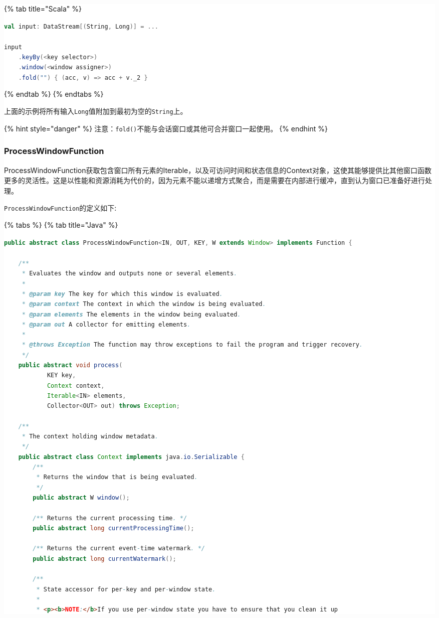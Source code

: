 {% tab title="Scala" %}
```scala
val input: DataStream[(String, Long)] = ...

input
    .keyBy(<key selector>)
    .window(<window assigner>)
    .fold("") { (acc, v) => acc + v._2 }
```
{% endtab %}
{% endtabs %}

上面的示例将所有输入`Long`值附加到最初为空的`String`上。

{% hint style="danger" %}
注意：`fold()`不能与会话窗口或其他可合并窗口一起使用。
{% endhint %}

### ProcessWindowFunction

ProcessWindowFunction获取包含窗口所有元素的Iterable，以及可访问时间和状态信息的Context对象，这使其能够提供比其他窗口函数更多的灵活性。这是以性能和资源消耗为代价的，因为元素不能以递增方式聚合，而是需要在内部进行缓冲，直到认为窗口已准备好进行处理。

`ProcessWindowFunction`的定义如下:

{% tabs %}
{% tab title="Java" %}
```java
public abstract class ProcessWindowFunction<IN, OUT, KEY, W extends Window> implements Function {

    /**
     * Evaluates the window and outputs none or several elements.
     *
     * @param key The key for which this window is evaluated.
     * @param context The context in which the window is being evaluated.
     * @param elements The elements in the window being evaluated.
     * @param out A collector for emitting elements.
     *
     * @throws Exception The function may throw exceptions to fail the program and trigger recovery.
     */
    public abstract void process(
            KEY key,
            Context context,
            Iterable<IN> elements,
            Collector<OUT> out) throws Exception;

   	/**
   	 * The context holding window metadata.
   	 */
   	public abstract class Context implements java.io.Serializable {
   	    /**
   	     * Returns the window that is being evaluated.
   	     */
   	    public abstract W window();

   	    /** Returns the current processing time. */
   	    public abstract long currentProcessingTime();

   	    /** Returns the current event-time watermark. */
   	    public abstract long currentWatermark();

   	    /**
   	     * State accessor for per-key and per-window state.
   	     *
   	     * <p><b>NOTE:</b>If you use per-window state you have to ensure that you clean it up
```